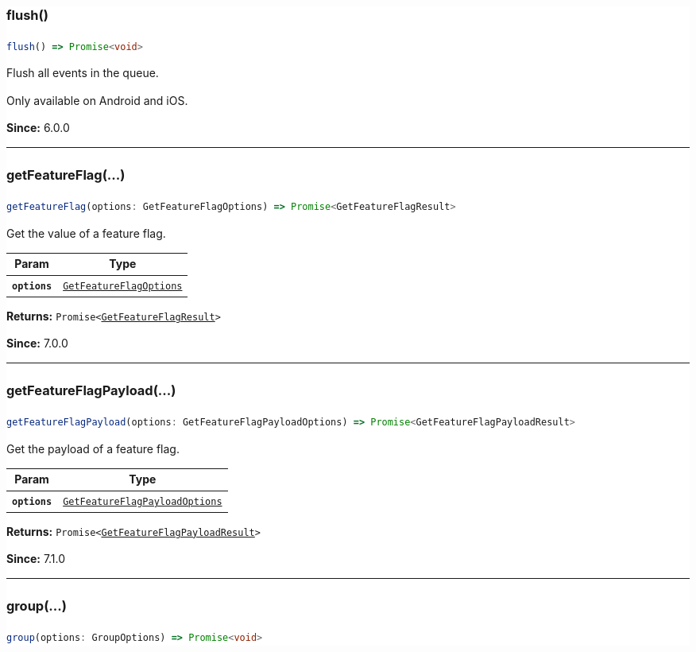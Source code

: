 ### flush()

```typescript
flush() => Promise<void>
```

Flush all events in the queue.

Only available on Android and iOS.

**Since:** 6.0.0

--------------------


### getFeatureFlag(...)

```typescript
getFeatureFlag(options: GetFeatureFlagOptions) => Promise<GetFeatureFlagResult>
```

Get the value of a feature flag.

| Param         | Type                                                                    |
| ------------- | ----------------------------------------------------------------------- |
| **`options`** | <code><a href="#getfeatureflagoptions">GetFeatureFlagOptions</a></code> |

**Returns:** <code>Promise&lt;<a href="#getfeatureflagresult">GetFeatureFlagResult</a>&gt;</code>

**Since:** 7.0.0

--------------------


### getFeatureFlagPayload(...)

```typescript
getFeatureFlagPayload(options: GetFeatureFlagPayloadOptions) => Promise<GetFeatureFlagPayloadResult>
```

Get the payload of a feature flag.

| Param         | Type                                                                                  |
| ------------- | ------------------------------------------------------------------------------------- |
| **`options`** | <code><a href="#getfeatureflagpayloadoptions">GetFeatureFlagPayloadOptions</a></code> |

**Returns:** <code>Promise&lt;<a href="#getfeatureflagpayloadresult">GetFeatureFlagPayloadResult</a>&gt;</code>

**Since:** 7.1.0

--------------------


### group(...)

```typescript
group(options: GroupOptions) => Promise<void>
```
